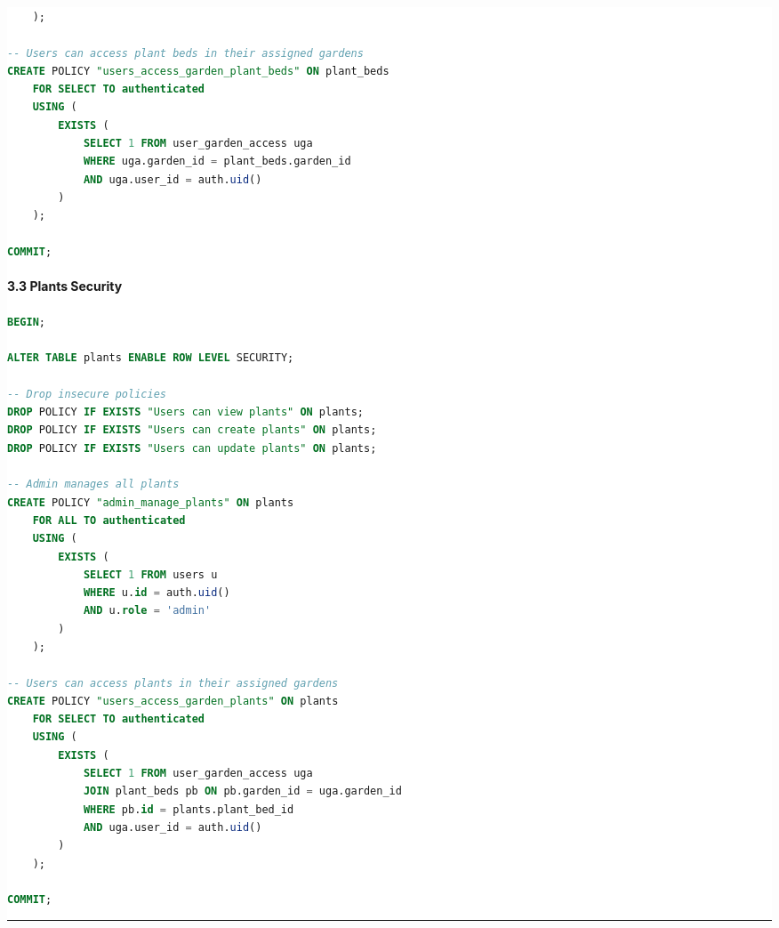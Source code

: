 ```sql
    );

-- Users can access plant beds in their assigned gardens
CREATE POLICY "users_access_garden_plant_beds" ON plant_beds
    FOR SELECT TO authenticated
    USING (
        EXISTS (
            SELECT 1 FROM user_garden_access uga
            WHERE uga.garden_id = plant_beds.garden_id
            AND uga.user_id = auth.uid()
        )
    );

COMMIT;
```

#### **3.3 Plants Security**
```sql
BEGIN;

ALTER TABLE plants ENABLE ROW LEVEL SECURITY;

-- Drop insecure policies
DROP POLICY IF EXISTS "Users can view plants" ON plants;
DROP POLICY IF EXISTS "Users can create plants" ON plants;
DROP POLICY IF EXISTS "Users can update plants" ON plants;

-- Admin manages all plants
CREATE POLICY "admin_manage_plants" ON plants
    FOR ALL TO authenticated
    USING (
        EXISTS (
            SELECT 1 FROM users u 
            WHERE u.id = auth.uid() 
            AND u.role = 'admin'
        )
    );

-- Users can access plants in their assigned gardens
CREATE POLICY "users_access_garden_plants" ON plants
    FOR SELECT TO authenticated
    USING (
        EXISTS (
            SELECT 1 FROM user_garden_access uga
            JOIN plant_beds pb ON pb.garden_id = uga.garden_id
            WHERE pb.id = plants.plant_bed_id
            AND uga.user_id = auth.uid()
        )
    );

COMMIT;
```

---